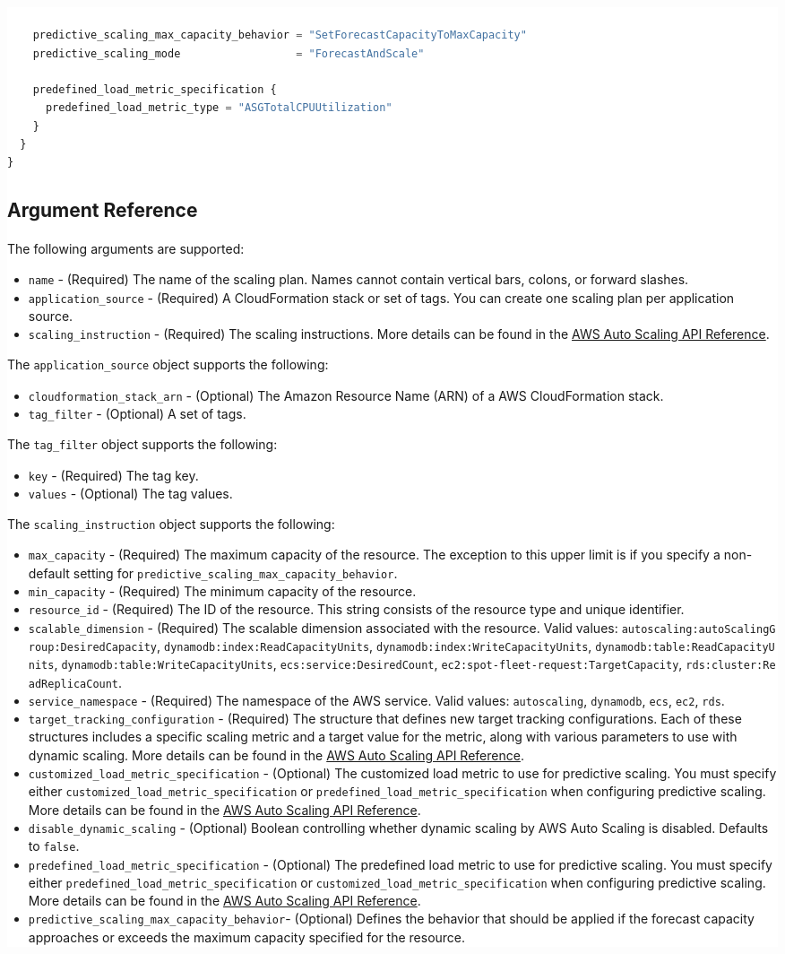 ```terraform

    predictive_scaling_max_capacity_behavior = "SetForecastCapacityToMaxCapacity"
    predictive_scaling_mode                  = "ForecastAndScale"

    predefined_load_metric_specification {
      predefined_load_metric_type = "ASGTotalCPUUtilization"
    }
  }
}
```

## Argument Reference

The following arguments are supported:

* `name` - (Required) The name of the scaling plan. Names cannot contain vertical bars, colons, or forward slashes.
* `application_source` - (Required) A CloudFormation stack or set of tags. You can create one scaling plan per application source.
* `scaling_instruction` - (Required) The scaling instructions. More details can be found in the [AWS Auto Scaling API Reference](https://docs.aws.amazon.com/autoscaling/plans/APIReference/API_ScalingInstruction.html).

The `application_source` object supports the following:

* `cloudformation_stack_arn` - (Optional) The Amazon Resource Name (ARN) of a AWS CloudFormation stack.
* `tag_filter` - (Optional) A set of tags.

The `tag_filter` object supports the following:

* `key` - (Required) The tag key.
* `values` - (Optional) The tag values.

The `scaling_instruction` object supports the following:

* `max_capacity` - (Required) The maximum capacity of the resource. The exception to this upper limit is if you specify a non-default setting for `predictive_scaling_max_capacity_behavior`.
* `min_capacity` - (Required) The minimum capacity of the resource.
* `resource_id` - (Required) The ID of the resource. This string consists of the resource type and unique identifier.
* `scalable_dimension` - (Required) The scalable dimension associated with the resource. Valid values: `autoscaling:autoScalingGroup:DesiredCapacity`, `dynamodb:index:ReadCapacityUnits`, `dynamodb:index:WriteCapacityUnits`, `dynamodb:table:ReadCapacityUnits`, `dynamodb:table:WriteCapacityUnits`, `ecs:service:DesiredCount`, `ec2:spot-fleet-request:TargetCapacity`, `rds:cluster:ReadReplicaCount`.
* `service_namespace` - (Required) The namespace of the AWS service. Valid values: `autoscaling`, `dynamodb`, `ecs`, `ec2`, `rds`.
* `target_tracking_configuration` - (Required) The structure that defines new target tracking configurations. Each of these structures includes a specific scaling metric and a target value for the metric, along with various parameters to use with dynamic scaling.
More details can be found in the [AWS Auto Scaling API Reference](https://docs.aws.amazon.com/autoscaling/plans/APIReference/API_TargetTrackingConfiguration.html).
* `customized_load_metric_specification` - (Optional) The customized load metric to use for predictive scaling. You must specify either `customized_load_metric_specification` or `predefined_load_metric_specification` when configuring predictive scaling.
More details can be found in the [AWS Auto Scaling API Reference](https://docs.aws.amazon.com/autoscaling/plans/APIReference/API_CustomizedLoadMetricSpecification.html).
* `disable_dynamic_scaling` - (Optional) Boolean controlling whether dynamic scaling by AWS Auto Scaling is disabled. Defaults to `false`.
* `predefined_load_metric_specification` - (Optional) The predefined load metric to use for predictive scaling. You must specify either `predefined_load_metric_specification` or `customized_load_metric_specification` when configuring predictive scaling.
More details can be found in the [AWS Auto Scaling API Reference](https://docs.aws.amazon.com/autoscaling/plans/APIReference/API_PredefinedLoadMetricSpecification.html).
* `predictive_scaling_max_capacity_behavior`- (Optional) Defines the behavior that should be applied if the forecast capacity approaches or exceeds the maximum capacity specified for the resource.